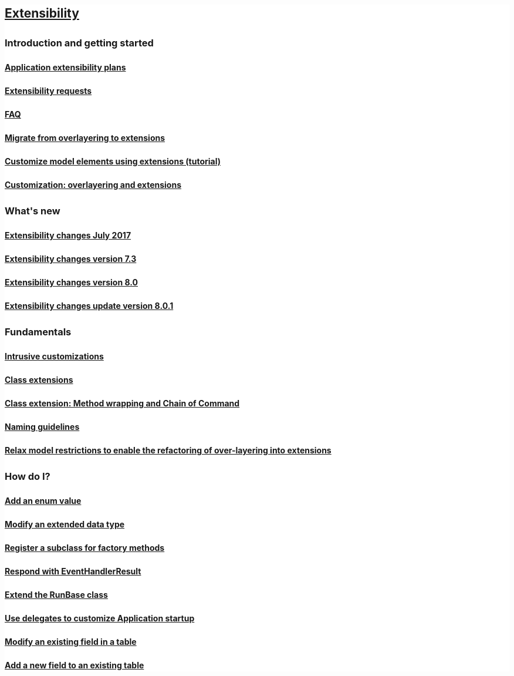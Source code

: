 ## [Extensibility](extensibility/extensibility-home-page.md)
### Introduction and getting started
#### [Application extensibility plans](extensibility/extensibility-roadmap.md)
#### [Extensibility requests](extensibility/extensibility-requests.md) 
#### [FAQ](extensibility/app-sealing-faq.md) 
#### [Migrate from overlayering to extensions](extensibility/migrate-overlayer-extension.md)
#### [Customize model elements using extensions (tutorial)](extensibility/customize-model-elements-extensions.md)
#### [Customization: overlayering and extensions](extensibility/customization-overlayering-extensions.md)
### What's new
#### [Extensibility changes July 2017](extensibility/changes-july-2017.md)
#### [Extensibility changes version 7.3](extensibility/extensibility-changes-73.md)
#### [Extensibility changes version 8.0](extensibility/changes-80.md)
#### [Extensibility changes update version 8.0.1](extensibility/changes-801.md)
### Fundamentals
#### [Intrusive customizations](extensibility/intrusive-customizations.md)
#### [Class extensions](extensibility/class-extensions.md)
#### [Class extension: Method wrapping and Chain of Command](extensibility/method-wrapping-coc.md)
#### [Naming guidelines](extensibility/naming-guidelines-extensions.md)
#### [Relax model restrictions to enable the refactoring of over-layering into extensions](extensibility/refactoring-over-layering.md)
### How do I?
#### [Add an enum value](extensibility/add-enum-value.md)
#### [Modify an extended data type](extensibility/modify-edt.md) 
#### [Register a subclass for factory methods](extensibility/register-subclass-factory-methods.md)
#### [Respond with EventHandlerResult](extensibility/respond-event-handler-result.md)
#### [Extend the RunBase class](extensibility/extend-runbase-class.md)
#### [Use delegates to customize Application startup](extensibility/startup-customizations.md)
#### [Modify an existing field in a table](extensibility/modify-existing-field.md)
#### [Add a new field to an existing table](extensibility/add-field-extension.md)
